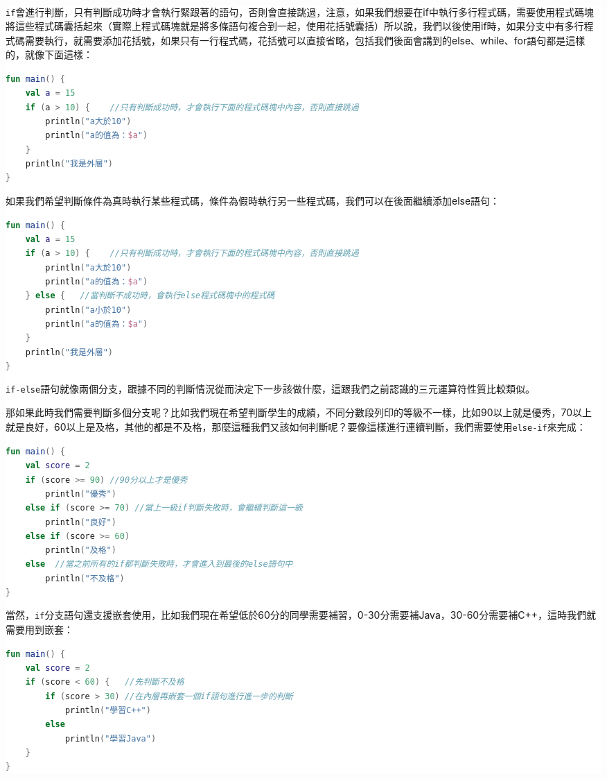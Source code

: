 `if`會進行判斷，只有判斷成功時才會執行緊跟著的語句，否則會直接跳過，注意，如果我們想要在if中執行多行程式碼，需要使用程式碼塊將這些程式碼囊括起來（實際上程式碼塊就是將多條語句複合到一起，使用花括號囊括）所以說，我們以後使用if時，如果分支中有多行程式碼需要執行，就需要添加花括號，如果只有一行程式碼，花括號可以直接省略，包括我們後面會講到的else、while、for語句都是這樣的，就像下面這樣：

```kotlin
fun main() {
    val a = 15
    if (a > 10) {    //只有判斷成功時，才會執行下面的程式碼塊中內容，否則直接跳過
        println("a大於10")
        println("a的值為：$a")
    }
    println("我是外層")
}
```

如果我們希望判斷條件為真時執行某些程式碼，條件為假時執行另一些程式碼，我們可以在後面繼續添加else語句：

```kotlin
fun main() {
    val a = 15
    if (a > 10) {    //只有判斷成功時，才會執行下面的程式碼塊中內容，否則直接跳過
        println("a大於10")
        println("a的值為：$a")
    } else {   //當判斷不成功時，會執行else程式碼塊中的程式碼
        println("a小於10")
        println("a的值為：$a")
    }
    println("我是外層")
}
```

`if-else`語句就像兩個分支，跟據不同的判斷情況從而決定下一步該做什麼，這跟我們之前認識的三元運算符性質比較類似。

那如果此時我們需要判斷多個分支呢？比如我們現在希望判斷學生的成績，不同分數段列印的等級不一樣，比如90以上就是優秀，70以上就是良好，60以上是及格，其他的都是不及格，那麼這種我們又該如何判斷呢？要像這樣進行連續判斷，我們需要使用`else-if`來完成：

```kotlin
fun main() {
    val score = 2
    if (score >= 90) //90分以上才是優秀
        println("優秀") 
    else if (score >= 70) //當上一級if判斷失敗時，會繼續判斷這一級
        println("良好") 
    else if (score >= 60) 
        println("及格") 
    else  //當之前所有的if都判斷失敗時，才會進入到最後的else語句中
        println("不及格")
}
```

當然，`if`分支語句還支援嵌套使用，比如我們現在希望低於60分的同學需要補習，0-30分需要補Java，30-60分需要補C++，這時我們就需要用到嵌套：

```kotlin
fun main() {
    val score = 2
    if (score < 60) {   //先判斷不及格
        if (score > 30) //在內層再嵌套一個if語句進行進一步的判斷
            println("學習C++") 
        else 
            println("學習Java")
    }
}
```

